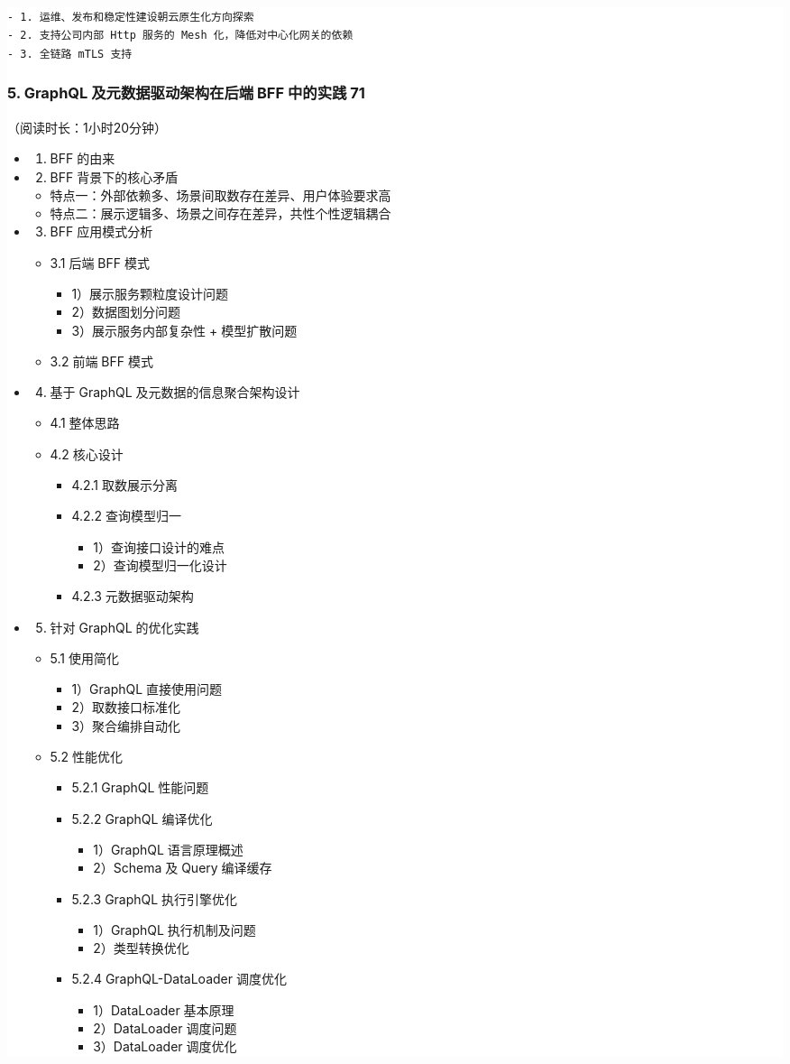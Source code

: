     - 1. 运维、发布和稳定性建设朝云原生化方向探索
    - 2. 支持公司内部 Http 服务的 Mesh 化，降低对中心化网关的依赖
    - 3. 全链路 mTLS 支持

### 5. GraphQL 及元数据驱动架构在后端 BFF 中的实践	 71
（阅读时长：1小时20分钟）

- 1. BFF 的由来

- 2. BFF 背景下的核心矛盾

    - 特点一：外部依赖多、场景间取数存在差异、用户体验要求高
    - 特点二：展示逻辑多、场景之间存在差异，共性个性逻辑耦合

- 3. BFF 应用模式分析

    - 3.1 后端 BFF 模式

        - 1）展示服务颗粒度设计问题
        - 2）数据图划分问题
        - 3）展示服务内部复杂性 + 模型扩散问题

    - 3.2 前端 BFF 模式

- 4. 基于 GraphQL 及元数据的信息聚合架构设计

    - 4.1 整体思路
    - 4.2 核心设计

        - 4.2.1 取数展示分离
        - 4.2.2 查询模型归一

            - 1）查询接口设计的难点
            - 2）查询模型归一化设计

        - 4.2.3 元数据驱动架构

- 5. 针对 GraphQL 的优化实践

    - 5.1 使用简化

        - 1）GraphQL 直接使用问题
        - 2）取数接口标准化
        - 3）聚合编排自动化

    - 5.2 性能优化

        - 5.2.1 GraphQL 性能问题
        - 5.2.2 GraphQL 编译优化

            - 1）GraphQL 语言原理概述
            - 2）Schema 及 Query 编译缓存

        - 5.2.3 GraphQL 执行引擎优化

            - 1）GraphQL 执行机制及问题
            - 2）类型转换优化

        - 5.2.4 GraphQL-DataLoader 调度优化

            - 1）DataLoader 基本原理
            - 2）DataLoader 调度问题
            - 3）DataLoader 调度优化
